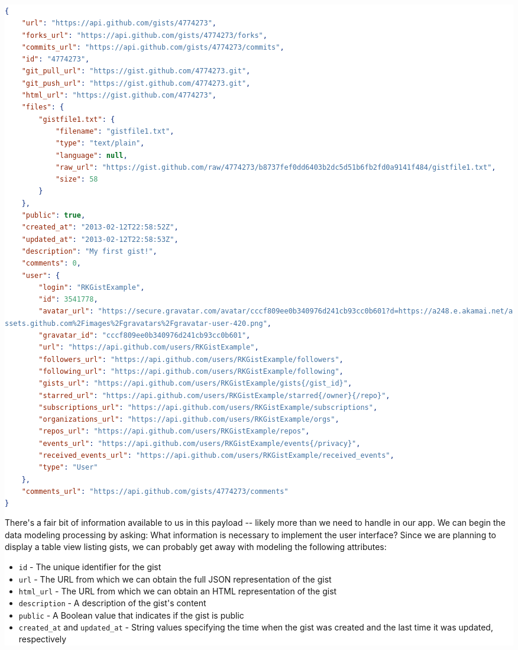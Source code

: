```json
{
    "url": "https://api.github.com/gists/4774273",
    "forks_url": "https://api.github.com/gists/4774273/forks",
    "commits_url": "https://api.github.com/gists/4774273/commits",
    "id": "4774273",
    "git_pull_url": "https://gist.github.com/4774273.git",
    "git_push_url": "https://gist.github.com/4774273.git",
    "html_url": "https://gist.github.com/4774273",
    "files": {
        "gistfile1.txt": {
            "filename": "gistfile1.txt",
            "type": "text/plain",
            "language": null,
            "raw_url": "https://gist.github.com/raw/4774273/b8737fef0dd6403b2dc5d51b6fb2fd0a9141f484/gistfile1.txt",
            "size": 58
        }
    },
    "public": true,
    "created_at": "2013-02-12T22:58:52Z",
    "updated_at": "2013-02-12T22:58:53Z",
    "description": "My first gist!",
    "comments": 0,
    "user": {
        "login": "RKGistExample",
        "id": 3541778,
        "avatar_url": "https://secure.gravatar.com/avatar/cccf809ee0b340976d241cb93cc0b601?d=https://a248.e.akamai.net/assets.github.com%2Fimages%2Fgravatars%2Fgravatar-user-420.png",
        "gravatar_id": "cccf809ee0b340976d241cb93cc0b601",
        "url": "https://api.github.com/users/RKGistExample",
        "followers_url": "https://api.github.com/users/RKGistExample/followers",
        "following_url": "https://api.github.com/users/RKGistExample/following",
        "gists_url": "https://api.github.com/users/RKGistExample/gists{/gist_id}",
        "starred_url": "https://api.github.com/users/RKGistExample/starred{/owner}{/repo}",
        "subscriptions_url": "https://api.github.com/users/RKGistExample/subscriptions",
        "organizations_url": "https://api.github.com/users/RKGistExample/orgs",
        "repos_url": "https://api.github.com/users/RKGistExample/repos",
        "events_url": "https://api.github.com/users/RKGistExample/events{/privacy}",
        "received_events_url": "https://api.github.com/users/RKGistExample/received_events",
        "type": "User"
    },
    "comments_url": "https://api.github.com/gists/4774273/comments"
}
```

There's a fair bit of information available to us in this payload -- likely more than we need to handle in our app. We can begin the data modeling processing by asking: What information is necessary to implement the user interface? Since we are planning to display a table view listing gists, we can probably get away with modeling the following attributes:

* `id` - The unique identifier for the gist
* `url` - The URL from which we can obtain the full JSON representation of the gist
* `html_url` - The URL from which we can obtain an HTML representation of the gist
* `description` - A description of the gist's content
* `public` - A Boolean value that indicates if the gist is public
* `created_at` and `updated_at` - String values specifying the time when the gist was created and the last time it was updated, respectively

